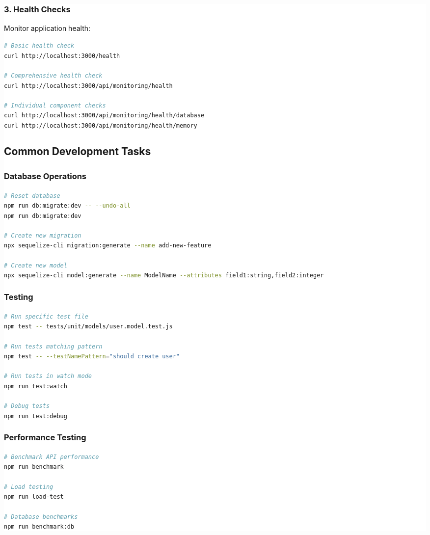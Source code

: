 ### 3. Health Checks

Monitor application health:
```bash
# Basic health check
curl http://localhost:3000/health

# Comprehensive health check
curl http://localhost:3000/api/monitoring/health

# Individual component checks
curl http://localhost:3000/api/monitoring/health/database
curl http://localhost:3000/api/monitoring/health/memory
```

## Common Development Tasks

### Database Operations

```bash
# Reset database
npm run db:migrate:dev -- --undo-all
npm run db:migrate:dev

# Create new migration
npx sequelize-cli migration:generate --name add-new-feature

# Create new model
npx sequelize-cli model:generate --name ModelName --attributes field1:string,field2:integer
```

### Testing

```bash
# Run specific test file
npm test -- tests/unit/models/user.model.test.js

# Run tests matching pattern
npm test -- --testNamePattern="should create user"

# Run tests in watch mode
npm run test:watch

# Debug tests
npm run test:debug
```

### Performance Testing

```bash
# Benchmark API performance
npm run benchmark

# Load testing
npm run load-test

# Database benchmarks
npm run benchmark:db
```
